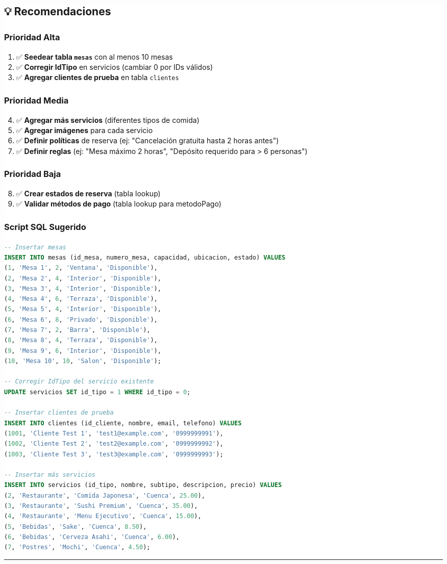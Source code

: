 
## 💡 Recomendaciones

### Prioridad Alta
1. ✅ **Seedear tabla `mesas`** con al menos 10 mesas
2. ✅ **Corregir IdTipo** en servicios (cambiar 0 por IDs válidos)
3. ✅ **Agregar clientes de prueba** en tabla `clientes`

### Prioridad Media
4. ✅ **Agregar más servicios** (diferentes tipos de comida)
5. ✅ **Agregar imágenes** para cada servicio
6. ✅ **Definir políticas** de reserva (ej: "Cancelación gratuita hasta 2 horas antes")
7. ✅ **Definir reglas** (ej: "Mesa máximo 2 horas", "Depósito requerido para > 6 personas")

### Prioridad Baja
8. ✅ **Crear estados de reserva** (tabla lookup)
9. ✅ **Validar métodos de pago** (tabla lookup para metodoPago)

### Script SQL Sugerido

```sql
-- Insertar mesas
INSERT INTO mesas (id_mesa, numero_mesa, capacidad, ubicacion, estado) VALUES
(1, 'Mesa 1', 2, 'Ventana', 'Disponible'),
(2, 'Mesa 2', 4, 'Interior', 'Disponible'),
(3, 'Mesa 3', 4, 'Interior', 'Disponible'),
(4, 'Mesa 4', 6, 'Terraza', 'Disponible'),
(5, 'Mesa 5', 4, 'Interior', 'Disponible'),
(6, 'Mesa 6', 8, 'Privado', 'Disponible'),
(7, 'Mesa 7', 2, 'Barra', 'Disponible'),
(8, 'Mesa 8', 4, 'Terraza', 'Disponible'),
(9, 'Mesa 9', 6, 'Interior', 'Disponible'),
(10, 'Mesa 10', 10, 'Salon', 'Disponible');

-- Corregir IdTipo del servicio existente
UPDATE servicios SET id_tipo = 1 WHERE id_tipo = 0;

-- Insertar clientes de prueba
INSERT INTO clientes (id_cliente, nombre, email, telefono) VALUES
(1001, 'Cliente Test 1', 'test1@example.com', '0999999991'),
(1002, 'Cliente Test 2', 'test2@example.com', '0999999992'),
(1003, 'Cliente Test 3', 'test3@example.com', '0999999993');

-- Insertar más servicios
INSERT INTO servicios (id_tipo, nombre, subtipo, descripcion, precio) VALUES
(2, 'Restaurante', 'Comida Japonesa', 'Cuenca', 25.00),
(3, 'Restaurante', 'Sushi Premium', 'Cuenca', 35.00),
(4, 'Restaurante', 'Menu Ejecutivo', 'Cuenca', 15.00),
(5, 'Bebidas', 'Sake', 'Cuenca', 8.50),
(6, 'Bebidas', 'Cerveza Asahi', 'Cuenca', 6.00),
(7, 'Postres', 'Mochi', 'Cuenca', 4.50);
```

---